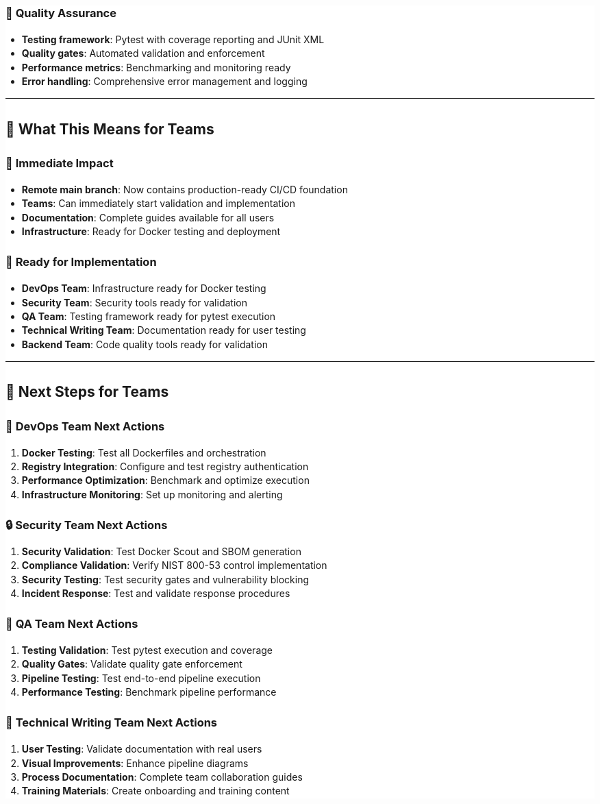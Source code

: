 ### 🧪 **Quality Assurance**
- **Testing framework**: Pytest with coverage reporting and JUnit XML
- **Quality gates**: Automated validation and enforcement
- **Performance metrics**: Benchmarking and monitoring ready
- **Error handling**: Comprehensive error management and logging

---

## 🔄 **What This Means for Teams**

### 🎯 **Immediate Impact**
- **Remote main branch**: Now contains production-ready CI/CD foundation
- **Teams**: Can immediately start validation and implementation
- **Documentation**: Complete guides available for all users
- **Infrastructure**: Ready for Docker testing and deployment

### 🚀 **Ready for Implementation**
- **DevOps Team**: Infrastructure ready for Docker testing
- **Security Team**: Security tools ready for validation
- **QA Team**: Testing framework ready for pytest execution
- **Technical Writing Team**: Documentation ready for user testing
- **Backend Team**: Code quality tools ready for validation

---

## 🎯 **Next Steps for Teams**

### 🚀 **DevOps Team Next Actions**
1. **Docker Testing**: Test all Dockerfiles and orchestration
2. **Registry Integration**: Configure and test registry authentication
3. **Performance Optimization**: Benchmark and optimize execution
4. **Infrastructure Monitoring**: Set up monitoring and alerting

### 🔒 **Security Team Next Actions**
1. **Security Validation**: Test Docker Scout and SBOM generation
2. **Compliance Validation**: Verify NIST 800-53 control implementation
3. **Security Testing**: Test security gates and vulnerability blocking
4. **Incident Response**: Test and validate response procedures

### 🧪 **QA Team Next Actions**
1. **Testing Validation**: Test pytest execution and coverage
2. **Quality Gates**: Validate quality gate enforcement
3. **Pipeline Testing**: Test end-to-end pipeline execution
4. **Performance Testing**: Benchmark pipeline performance

### 📝 **Technical Writing Team Next Actions**
1. **User Testing**: Validate documentation with real users
2. **Visual Improvements**: Enhance pipeline diagrams
3. **Process Documentation**: Complete team collaboration guides
4. **Training Materials**: Create onboarding and training content
